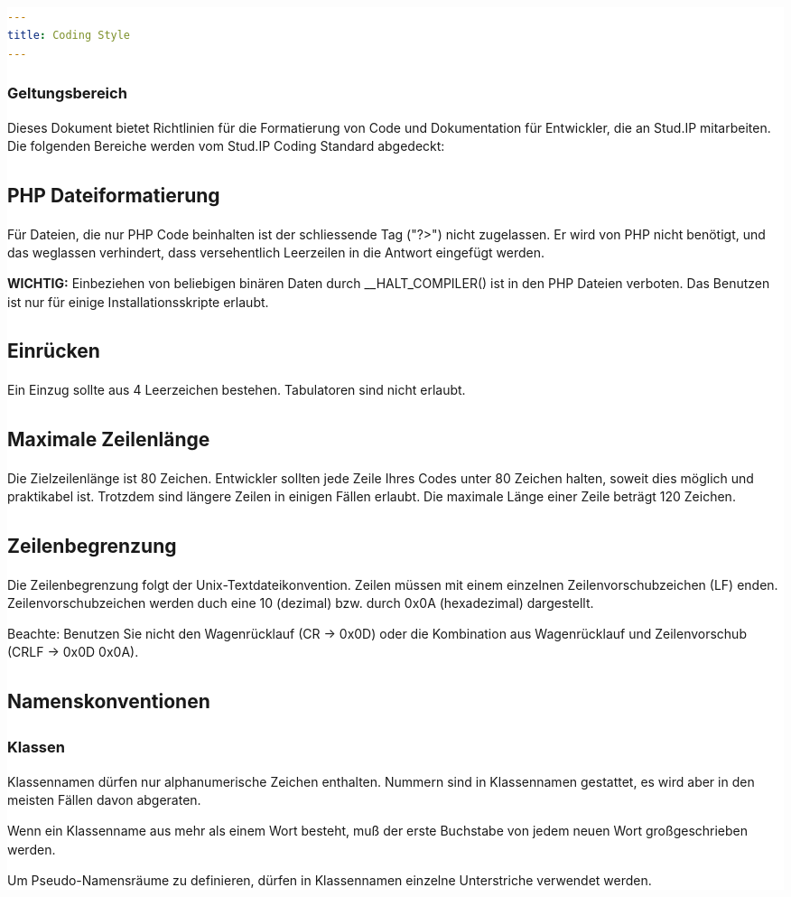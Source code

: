 ```yaml
---
title: Coding Style
---
```


### Geltungsbereich

Dieses Dokument bietet Richtlinien für die Formatierung von Code und Dokumentation für Entwickler, die an Stud.IP mitarbeiten. Die folgenden Bereiche werden vom Stud.IP Coding Standard abgedeckt: 


## PHP Dateiformatierung

Für Dateien, die nur PHP Code beinhalten ist der schliessende Tag ("?>") nicht zugelassen. Er wird von PHP nicht benötigt, und das weglassen verhindert, dass versehentlich Leerzeilen in die Antwort eingefügt werden.

**WICHTIG:** Einbeziehen von beliebigen binären Daten durch __HALT_COMPILER() ist in den PHP Dateien verboten. Das Benutzen ist nur für einige Installationsskripte erlaubt.

## Einrücken

Ein Einzug sollte aus 4 Leerzeichen bestehen. Tabulatoren sind nicht erlaubt.

## Maximale Zeilenlänge

Die Zielzeilenlänge ist 80 Zeichen. Entwickler sollten jede Zeile Ihres Codes unter 80 Zeichen halten, soweit dies möglich und praktikabel ist. Trotzdem sind längere Zeilen in einigen Fällen erlaubt. Die maximale Länge einer Zeile beträgt 120 Zeichen.

## Zeilenbegrenzung

Die Zeilenbegrenzung folgt der Unix-Textdateikonvention. Zeilen müssen mit einem einzelnen Zeilenvorschubzeichen (LF) enden. Zeilenvorschubzeichen werden duch eine 10 (dezimal) bzw. durch 0x0A (hexadezimal) dargestellt.

Beachte: Benutzen Sie nicht den Wagenrücklauf (CR &#8594; 0x0D) oder die Kombination aus Wagenrücklauf und Zeilenvorschub (CRLF &#8594; 0x0D 0x0A).


## Namenskonventionen

### Klassen

Klassennamen dürfen nur alphanumerische Zeichen enthalten. Nummern sind in Klassennamen gestattet, es wird aber in den meisten Fällen davon abgeraten.

Wenn ein Klassenname aus mehr als einem Wort besteht, muß der erste Buchstabe von jedem neuen Wort großgeschrieben werden.

Um Pseudo-Namensräume zu definieren, dürfen in Klassennamen einzelne Unterstriche verwendet werden.
